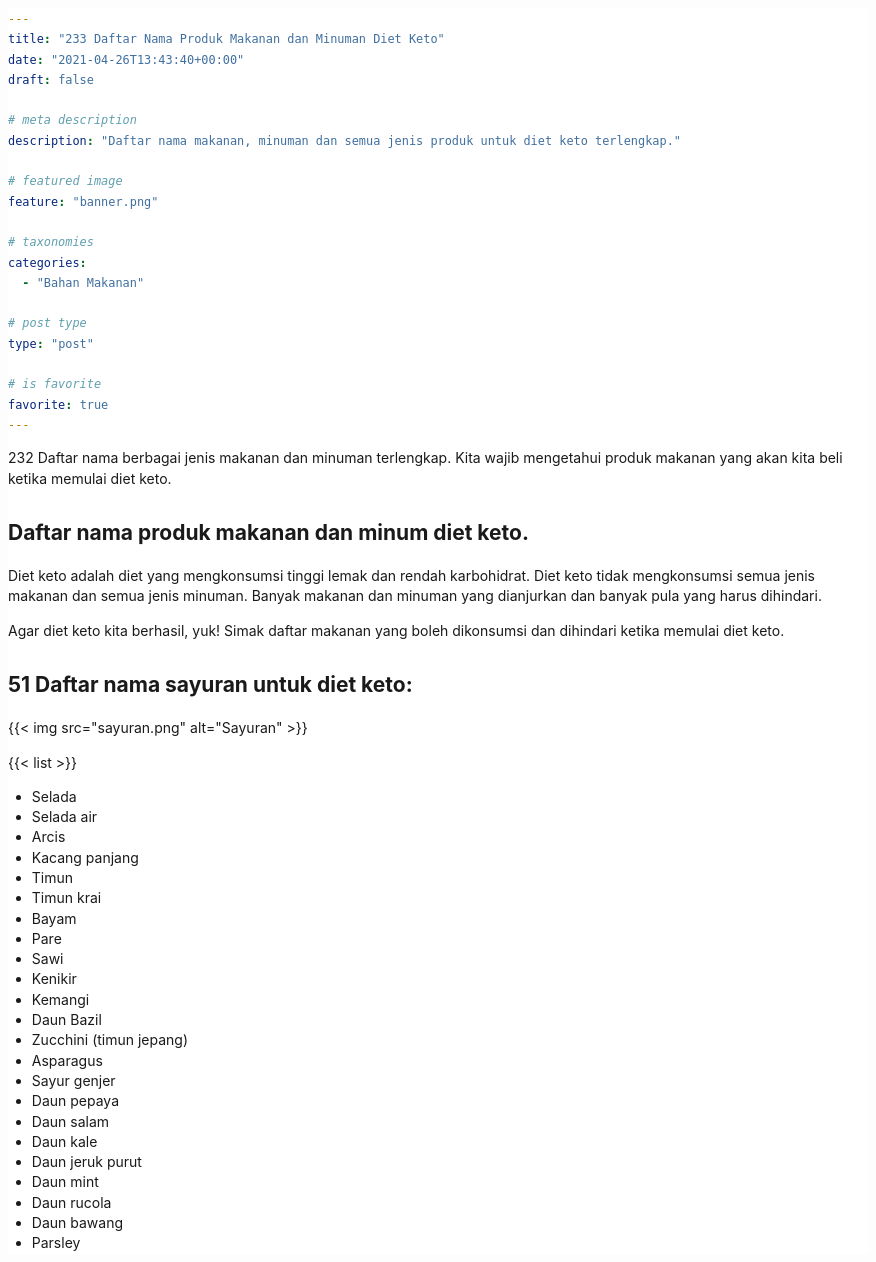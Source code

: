 ```yaml
---
title: "233 Daftar Nama Produk Makanan dan Minuman Diet Keto"
date: "2021-04-26T13:43:40+00:00"
draft: false

# meta description
description: "Daftar nama makanan, minuman dan semua jenis produk untuk diet keto terlengkap."

# featured image
feature: "banner.png"

# taxonomies
categories:
  - "Bahan Makanan"

# post type
type: "post"

# is favorite
favorite: true
---
```


232 Daftar nama berbagai jenis makanan dan minuman terlengkap.  Kita wajib mengetahui produk makanan yang akan kita beli ketika memulai diet keto.

## Daftar nama produk makanan dan minum diet keto.

Diet keto adalah diet yang mengkonsumsi tinggi lemak dan rendah karbohidrat. Diet keto tidak mengkonsumsi semua jenis makanan dan semua jenis minuman. Banyak makanan dan minuman yang dianjurkan dan banyak pula yang harus dihindari. 

Agar diet keto kita berhasil, yuk! Simak daftar makanan yang boleh dikonsumsi dan dihindari ketika memulai diet keto.

## 51 Daftar nama sayuran untuk diet keto:

{{< img src="sayuran.png" alt="Sayuran" >}}

{{< list >}}
- Selada
- Selada air
- Arcis
- Kacang panjang
- Timun
- Timun krai
- Bayam
- Pare
- Sawi
- Kenikir
- Kemangi
- Daun Bazil
- Zucchini (timun jepang)
- Asparagus
- Sayur genjer
- Daun pepaya
- Daun salam
- Daun kale
- Daun jeruk purut
- Daun mint
- Daun rucola
- Daun bawang
- Parsley